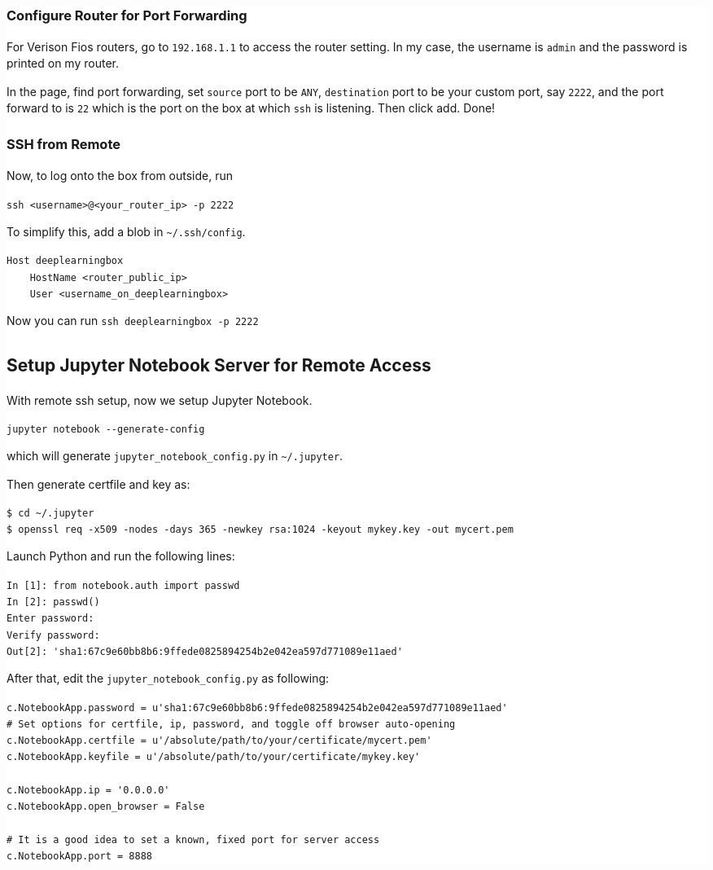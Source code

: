 ### Configure Router for Port Forwarding

For Verison Fios routers, go to `192.168.1.1` to access the router setting. In my case, the username is `admin` and the password is printed on my router.

In the page, find port forwarding, set `source` port to be `ANY`, `destination` port to be your custom port, say `2222`, and the port forward to is `22` which is the port on the box at which `ssh` is listening. Then click add. Done!

### SSH from Remote

Now, to log onto the box from outside, run

```
ssh <username>@<your_router_ip> -p 2222
```

To simplify this, add a blob in `~/.ssh/config`.

```
Host deeplearningbox
    HostName <router_public_ip>
    User <username_on_deeplearningbox>
```

Now you can run `ssh deeplearningbox -p 2222`

## Setup Jupyter Notebook Server for Remote Access

With remote ssh setup, now we setup Jupyter Notebook.

```
jupyter notebook --generate-config
```

which will generate `jupyter_notebook_config.py` in `~/.jupyter`.

Then generate certfile and key as:

```
$ cd ~/.jupyter
$ openssl req -x509 -nodes -days 365 -newkey rsa:1024 -keyout mykey.key -out mycert.pem
```

Launch Python and run the following lines:

```
In [1]: from notebook.auth import passwd
In [2]: passwd()
Enter password:
Verify password:
Out[2]: 'sha1:67c9e60bb8b6:9ffede0825894254b2e042ea597d771089e11aed'
```

After that, edit the `jupyter_notebook_config.py` as following:

```
c.NotebookApp.password = u'sha1:67c9e60bb8b6:9ffede0825894254b2e042ea597d771089e11aed'
# Set options for certfile, ip, password, and toggle off browser auto-opening
c.NotebookApp.certfile = u'/absolute/path/to/your/certificate/mycert.pem'
c.NotebookApp.keyfile = u'/absolute/path/to/your/certificate/mykey.key'

c.NotebookApp.ip = '0.0.0.0'
c.NotebookApp.open_browser = False

# It is a good idea to set a known, fixed port for server access
c.NotebookApp.port = 8888
```
